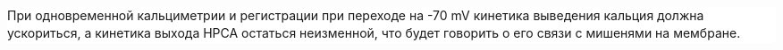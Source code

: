   При одновременной кальциметрии и регистрации при переходе на -70 mV кинетика выведения кальция должна ускориться, а кинетика выхода HPCA остаться неизменной, что будет говорить о его связи с мишенями на мембране.
